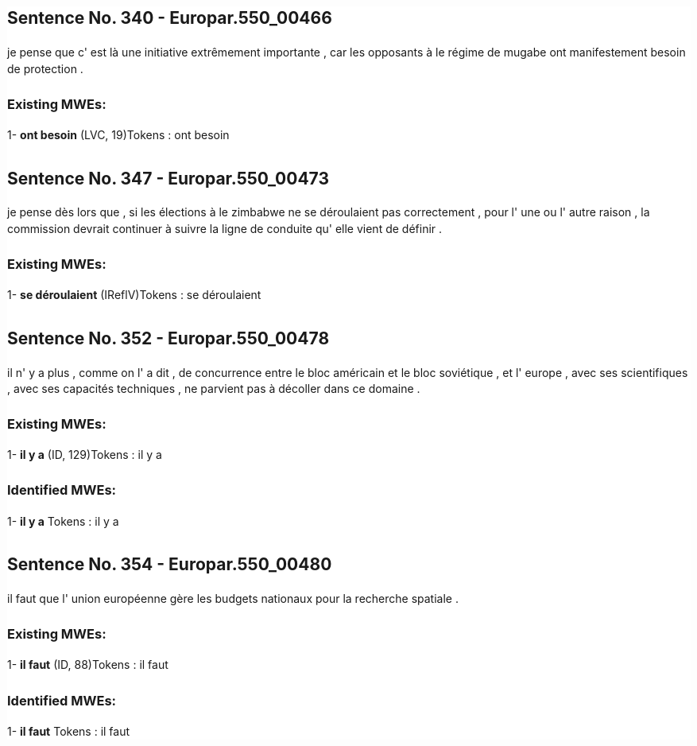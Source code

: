 ## Sentence No. 340 - Europar.550_00466
je pense que c' est là une initiative extrêmement importante , car les opposants à le régime de mugabe ont manifestement besoin de protection . 
### Existing MWEs: 
1- **ont besoin** (LVC, 19)Tokens : 
ont
besoin

## Sentence No. 347 - Europar.550_00473
je pense dès lors que , si les élections à le zimbabwe ne se déroulaient pas correctement , pour l' une ou l' autre raison , la commission devrait continuer à suivre la ligne de conduite qu' elle vient de définir . 
### Existing MWEs: 
1- **se déroulaient** (IReflV)Tokens : 
se
déroulaient

## Sentence No. 352 - Europar.550_00478
il n' y a plus , comme on l' a dit , de concurrence entre le bloc américain et le bloc soviétique , et l' europe , avec ses scientifiques , avec ses capacités techniques , ne parvient pas à décoller dans ce domaine . 
### Existing MWEs: 
1- **il y a** (ID, 129)Tokens : 
il
y
a

### Identified MWEs: 
1- **il y a** Tokens : 
il
y
a

## Sentence No. 354 - Europar.550_00480
il faut que l' union européenne gère les budgets nationaux pour la recherche spatiale . 
### Existing MWEs: 
1- **il faut** (ID, 88)Tokens : 
il
faut

### Identified MWEs: 
1- **il faut** Tokens : 
il
faut
